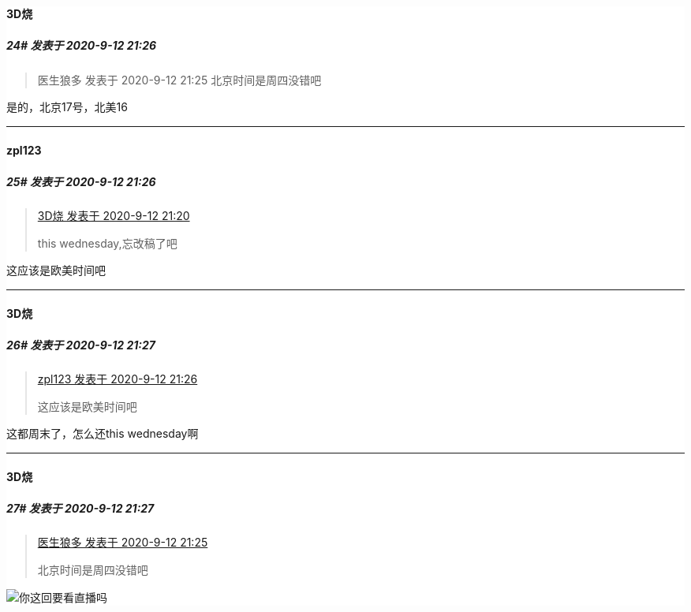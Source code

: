 ####  3D烧  
##### 24#       发表于 2020-9-12 21:26



<blockquote>医生狼多 发表于 2020-9-12 21:25
北京时间是周四没错吧</blockquote>
是的，北京17号，北美16







-----

####  zpl123  
##### 25#       发表于 2020-9-12 21:26



<blockquote><a href="httphttps://bbs.saraba1st.com/2b/forum.php?mod=redirect&amp;goto=findpost&amp;pid=48716993&amp;ptid=1959471" target="_blank">3D烧 发表于 2020-9-12 21:20</a>

this wednesday,忘改稿了吧</blockquote>
这应该是欧美时间吧







-----

####  3D烧  
##### 26#       发表于 2020-9-12 21:27



<blockquote><a href="httphttps://bbs.saraba1st.com/2b/forum.php?mod=redirect&amp;goto=findpost&amp;pid=48717043&amp;ptid=1959471" target="_blank">zpl123 发表于 2020-9-12 21:26</a>

这应该是欧美时间吧</blockquote>
这都周末了，怎么还this wednesday啊







-----

####  3D烧  
##### 27#       发表于 2020-9-12 21:27



<blockquote><a href="httphttps://bbs.saraba1st.com/2b/forum.php?mod=redirect&amp;goto=findpost&amp;pid=48717032&amp;ptid=1959471" target="_blank">医生狼多 发表于 2020-9-12 21:25</a>

北京时间是周四没错吧</blockquote>
<img src="https://static.saraba1st.com/image/smiley/face2017/067.png" referrerpolicy="no-referrer">你这回要看直播吗
